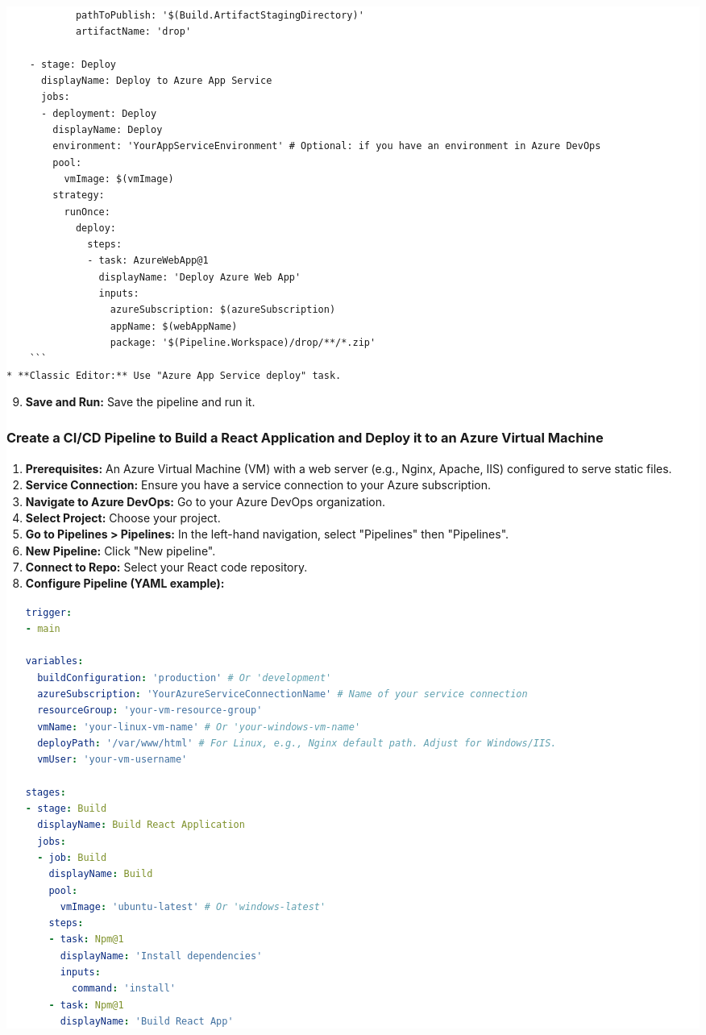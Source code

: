                 pathToPublish: '$(Build.ArtifactStagingDirectory)'
                artifactName: 'drop'

        - stage: Deploy
          displayName: Deploy to Azure App Service
          jobs:
          - deployment: Deploy
            displayName: Deploy
            environment: 'YourAppServiceEnvironment' # Optional: if you have an environment in Azure DevOps
            pool:
              vmImage: $(vmImage)
            strategy:
              runOnce:
                deploy:
                  steps:
                  - task: AzureWebApp@1
                    displayName: 'Deploy Azure Web App'
                    inputs:
                      azureSubscription: $(azureSubscription)
                      appName: $(webAppName)
                      package: '$(Pipeline.Workspace)/drop/**/*.zip'
        ```
    * **Classic Editor:** Use "Azure App Service deploy" task.
9.  **Save and Run:** Save the pipeline and run it.

### Create a CI/CD Pipeline to Build a React Application and Deploy it to an Azure Virtual Machine

1.  **Prerequisites:** An Azure Virtual Machine (VM) with a web server (e.g., Nginx, Apache, IIS) configured to serve static files.
2.  **Service Connection:** Ensure you have a service connection to your Azure subscription.
3.  **Navigate to Azure DevOps:** Go to your Azure DevOps organization.
4.  **Select Project:** Choose your project.
5.  **Go to Pipelines > Pipelines:** In the left-hand navigation, select "Pipelines" then "Pipelines".
6.  **New Pipeline:** Click "New pipeline".
7.  **Connect to Repo:** Select your React code repository.
8.  **Configure Pipeline (YAML example):**
    ```yaml
    trigger:
    - main

    variables:
      buildConfiguration: 'production' # Or 'development'
      azureSubscription: 'YourAzureServiceConnectionName' # Name of your service connection
      resourceGroup: 'your-vm-resource-group'
      vmName: 'your-linux-vm-name' # Or 'your-windows-vm-name'
      deployPath: '/var/www/html' # For Linux, e.g., Nginx default path. Adjust for Windows/IIS.
      vmUser: 'your-vm-username'

    stages:
    - stage: Build
      displayName: Build React Application
      jobs:
      - job: Build
        displayName: Build
        pool:
          vmImage: 'ubuntu-latest' # Or 'windows-latest'
        steps:
        - task: Npm@1
          displayName: 'Install dependencies'
          inputs:
            command: 'install'
        - task: Npm@1
          displayName: 'Build React App'